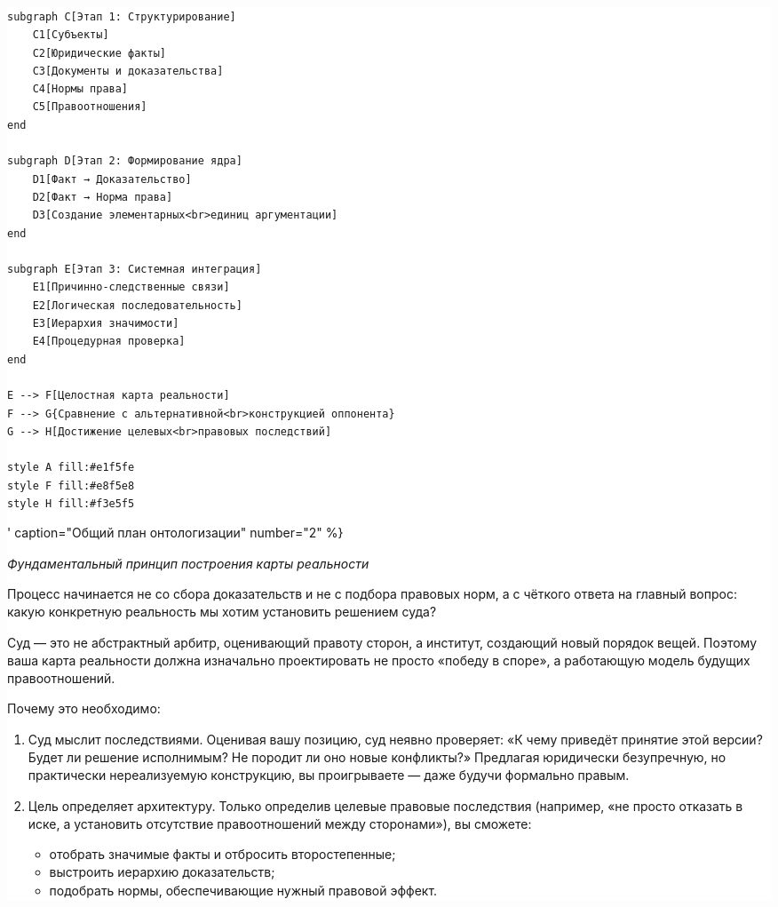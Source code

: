     subgraph C[Этап 1: Структурирование]
        C1[Субъекты]
        C2[Юридические факты]
        C3[Документы и доказательства]
        C4[Нормы права]
        C5[Правоотношения]
    end
    
    subgraph D[Этап 2: Формирование ядра]
        D1[Факт → Доказательство]
        D2[Факт → Норма права]
        D3[Создание элементарных<br>единиц аргументации]
    end
    
    subgraph E[Этап 3: Системная интеграция]
        E1[Причинно-следственные связи]
        E2[Логическая последовательность]
        E3[Иерархия значимости]
        E4[Процедурная проверка]
    end
    
    E --> F[Целостная карта реальности]
    F --> G{Сравнение с альтернативной<br>конструкцией оппонента}
    G --> H[Достижение целевых<br>правовых последствий]
    
    style A fill:#e1f5fe
    style F fill:#e8f5e8
    style H fill:#f3e5f5

' 
caption="Общий план онтологизации" 
number="2"
%}

*Фундаментальный принцип построения карты реальности*

Процесс начинается не со сбора доказательств и не с подбора правовых норм, а с чёткого ответа на главный вопрос: какую конкретную реальность мы хотим установить решением суда?

Суд — это не абстрактный арбитр, оценивающий правоту сторон, а институт, создающий новый порядок вещей. Поэтому ваша карта реальности должна изначально проектировать не просто «победу в споре», а работающую модель будущих правоотношений.

Почему это необходимо:

1. Суд мыслит последствиями. Оценивая вашу позицию, суд неявно проверяет: «К чему приведёт принятие этой версии? Будет ли решение исполнимым? Не породит ли оно новые конфликты?» Предлагая юридически безупречную, но практически нереализуемую конструкцию, вы проигрываете — даже будучи формально правым.

2. Цель определяет архитектуру. Только определив целевые правовые последствия (например, «не просто отказать в иске, а установить отсутствие правоотношений между сторонами»), вы сможете:
   - отобрать значимые факты и отбросить второстепенные;
   - выстроить иерархию доказательств;
   - подобрать нормы, обеспечивающие нужный правовой эффект.
